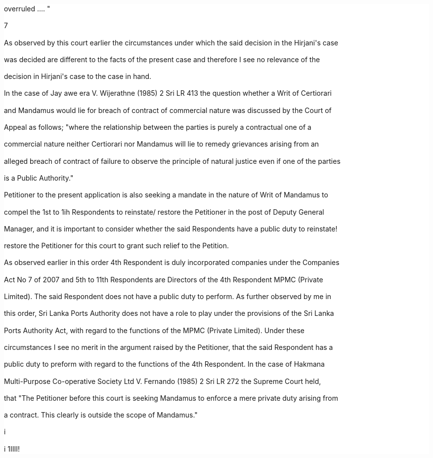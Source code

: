 overruled .... "

7

As observed by this court earlier the circumstances under which the said decision in the Hirjani's case

was decided are different to the facts of the present case and therefore I see no relevance of the

decision in Hirjani's case to the case in hand.

In the case of Jay awe era V. Wijerathne (1985) 2 Sri LR 413 the question whether a Writ of Certiorari

and Mandamus would lie for breach of contract of commercial nature was discussed by the Court of

Appeal as follows; "where the relationship between the parties is purely a contractual one of a

commercial nature neither Certiorari nor Mandamus will lie to remedy grievances arising from an

alleged breach of contract of failure to observe the principle of natural justice even if one of the parties

is a Public Authority."

Petitioner to the present application is also seeking a mandate in the nature of Writ of Mandamus to

compel the 1st to 1ih Respondents to reinstate/ restore the Petitioner in the post of Deputy General

Manager, and it is important to consider whether the said Respondents have a public duty to reinstate!

restore the Petitioner for this court to grant such relief to the Petition.

As observed earlier in this order 4th Respondent is duly incorporated companies under the Companies

Act No 7 of 2007 and 5th to 11th Respondents are Directors of the 4th Respondent MPMC (Private

Limited). The said Respondent does not have a public duty to perform. As further observed by me in

this order, Sri Lanka Ports Authority does not have a role to play under the provisions of the Sri Lanka

Ports Authority Act, with regard to the functions of the MPMC (Private Limited). Under these

circumstances I see no merit in the argument raised by the Petitioner, that the said Respondent has a

public duty to preform with regard to the functions of the 4th Respondent. In the case of Hakmana

Multi-Purpose Co-operative Society Ltd V. Fernando (1985) 2 Sri LR 272 the Supreme Court held,

that "The Petitioner before this court is seeking Mandamus to enforce a mere private duty arising from

a contract. This clearly is outside the scope of Mandamus."

i

i 1IIII!
